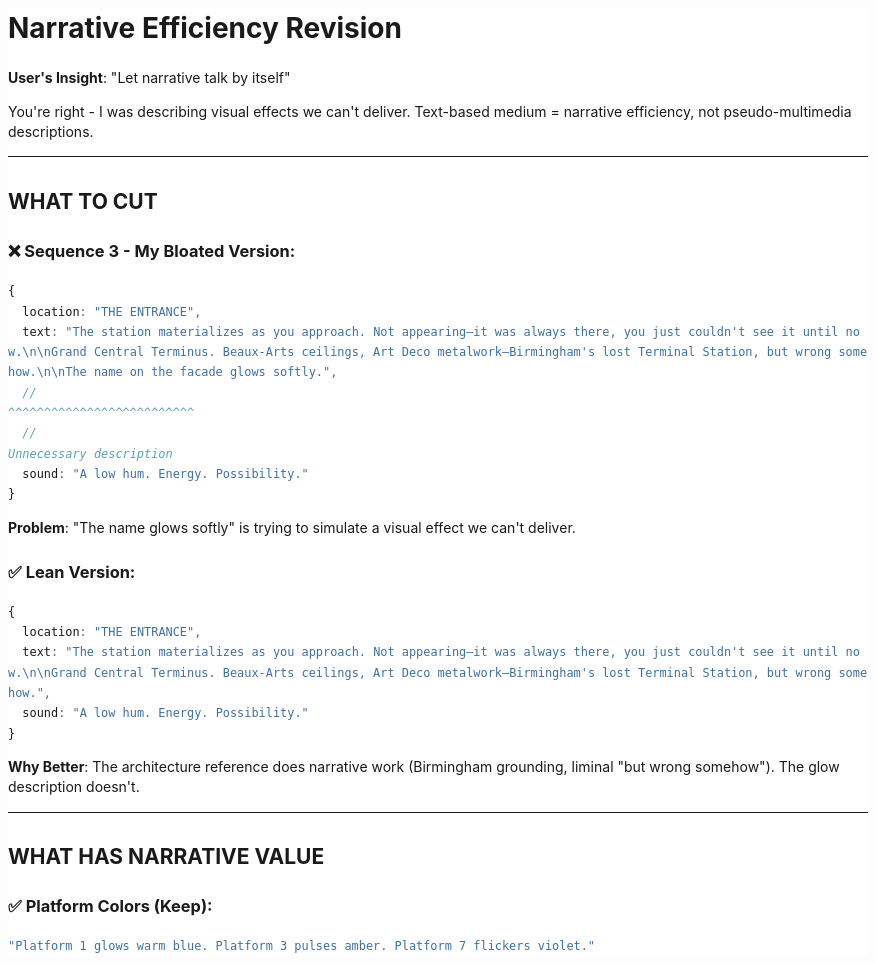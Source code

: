# Narrative Efficiency Revision

**User's Insight**: "Let narrative talk by itself"

You're right - I was describing visual effects we can't deliver. Text-based medium = narrative efficiency, not pseudo-multimedia descriptions.

---

## WHAT TO CUT

### ❌ **Sequence 3 - My Bloated Version:**
```typescript
{
  location: "THE ENTRANCE",
  text: "The station materializes as you approach. Not appearing—it was always there, you just couldn't see it until now.\n\nGrand Central Terminus. Beaux-Arts ceilings, Art Deco metalwork—Birmingham's lost Terminal Station, but wrong somehow.\n\nThe name on the facade glows softly.",
  //                                                                                                                       ^^^^^^^^^^^^^^^^^^^^^^^^^^
  //                                                                                                                       Unnecessary description
  sound: "A low hum. Energy. Possibility."
}
```

**Problem**: "The name glows softly" is trying to simulate a visual effect we can't deliver.

### ✅ **Lean Version:**
```typescript
{
  location: "THE ENTRANCE",
  text: "The station materializes as you approach. Not appearing—it was always there, you just couldn't see it until now.\n\nGrand Central Terminus. Beaux-Arts ceilings, Art Deco metalwork—Birmingham's lost Terminal Station, but wrong somehow.",
  sound: "A low hum. Energy. Possibility."
}
```

**Why Better**: The architecture reference does narrative work (Birmingham grounding, liminal "but wrong somehow"). The glow description doesn't.

---

## WHAT HAS NARRATIVE VALUE

### ✅ **Platform Colors** (Keep):
```typescript
"Platform 1 glows warm blue. Platform 3 pulses amber. Platform 7 flickers violet."
```
